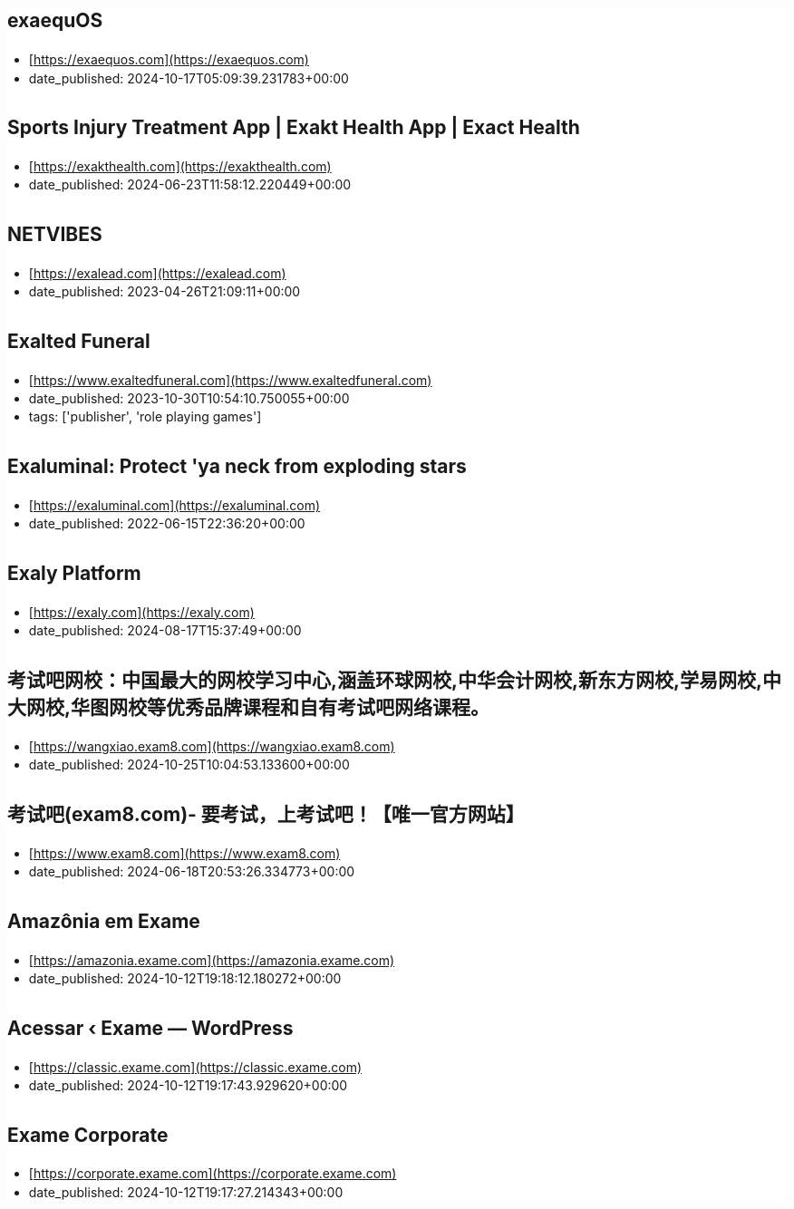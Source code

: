  ## exaequOS
 - [https://exaequos.com](https://exaequos.com)
 - date_published: 2024-10-17T05:09:39.231783+00:00

 ## Sports Injury Treatment App | Exakt Health App | Exact Health
 - [https://exakthealth.com](https://exakthealth.com)
 - date_published: 2024-06-23T11:58:12.220449+00:00

 ## NETVIBES
 - [https://exalead.com](https://exalead.com)
 - date_published: 2023-04-26T21:09:11+00:00

 ## Exalted Funeral
 - [https://www.exaltedfuneral.com](https://www.exaltedfuneral.com)
 - date_published: 2023-10-30T10:54:10.750055+00:00
 - tags: ['publisher', 'role playing games']

 ## Exaluminal: Protect 'ya neck from exploding stars
 - [https://exaluminal.com](https://exaluminal.com)
 - date_published: 2022-06-15T22:36:20+00:00

 ## Exaly Platform
 - [https://exaly.com](https://exaly.com)
 - date_published: 2024-08-17T15:37:49+00:00

 ## 考试吧网校：中国最大的网校学习中心,涵盖环球网校,中华会计网校,新东方网校,学易网校,中大网校,华图网校等优秀品牌课程和自有考试吧网络课程。
 - [https://wangxiao.exam8.com](https://wangxiao.exam8.com)
 - date_published: 2024-10-25T10:04:53.133600+00:00

 ## 考试吧(exam8.com)- 要考试，上考试吧！【唯一官方网站】
 - [https://www.exam8.com](https://www.exam8.com)
 - date_published: 2024-06-18T20:53:26.334773+00:00

 ## Amazônia em Exame
 - [https://amazonia.exame.com](https://amazonia.exame.com)
 - date_published: 2024-10-12T19:18:12.180272+00:00

 ## Acessar ‹ Exame — WordPress
 - [https://classic.exame.com](https://classic.exame.com)
 - date_published: 2024-10-12T19:17:43.929620+00:00

 ## Exame Corporate
 - [https://corporate.exame.com](https://corporate.exame.com)
 - date_published: 2024-10-12T19:17:27.214343+00:00
